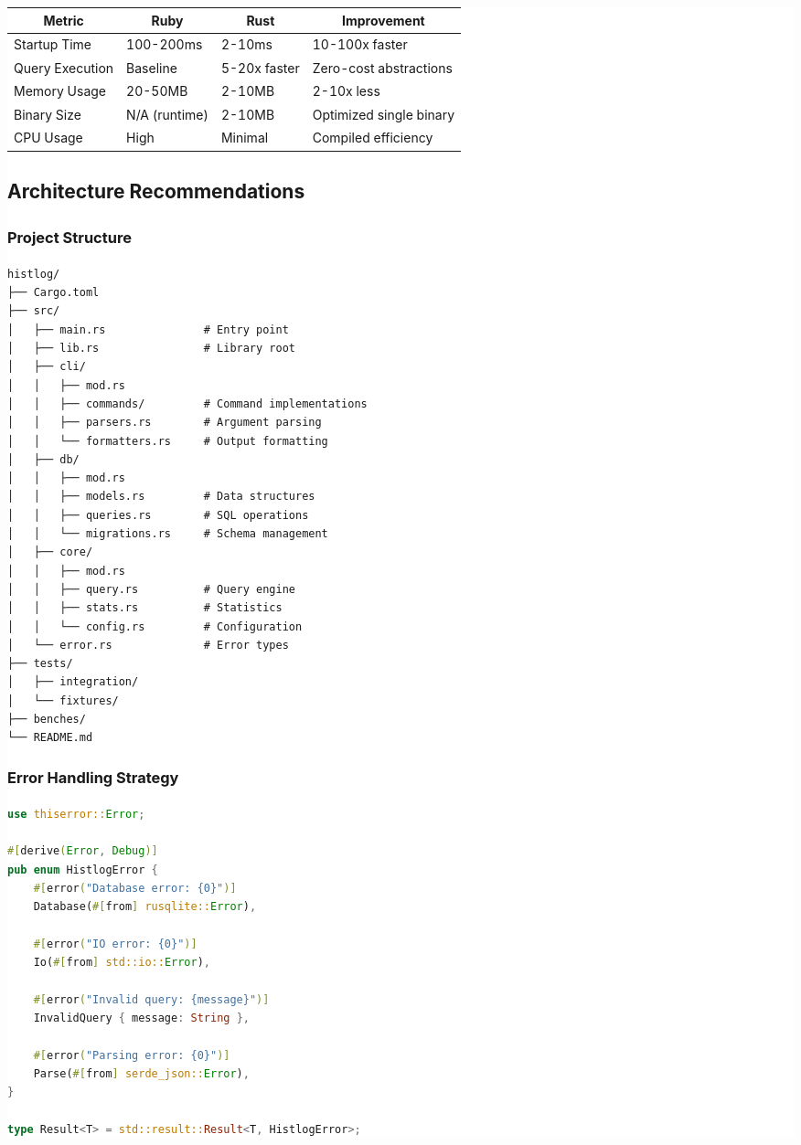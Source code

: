 | Metric | Ruby | Rust | Improvement |
|--------|------|------|-------------|
| Startup Time | 100-200ms | 2-10ms | 10-100x faster |
| Query Execution | Baseline | 5-20x faster | Zero-cost abstractions |
| Memory Usage | 20-50MB | 2-10MB | 2-10x less |
| Binary Size | N/A (runtime) | 2-10MB | Optimized single binary |
| CPU Usage | High | Minimal | Compiled efficiency |

## Architecture Recommendations

### Project Structure
```
histlog/
├── Cargo.toml
├── src/
│   ├── main.rs               # Entry point
│   ├── lib.rs                # Library root
│   ├── cli/
│   │   ├── mod.rs
│   │   ├── commands/         # Command implementations
│   │   ├── parsers.rs        # Argument parsing
│   │   └── formatters.rs     # Output formatting
│   ├── db/
│   │   ├── mod.rs
│   │   ├── models.rs         # Data structures
│   │   ├── queries.rs        # SQL operations
│   │   └── migrations.rs     # Schema management
│   ├── core/
│   │   ├── mod.rs
│   │   ├── query.rs          # Query engine
│   │   ├── stats.rs          # Statistics
│   │   └── config.rs         # Configuration
│   └── error.rs              # Error types
├── tests/
│   ├── integration/
│   └── fixtures/
├── benches/
└── README.md
```

### Error Handling Strategy
```rust
use thiserror::Error;

#[derive(Error, Debug)]
pub enum HistlogError {
    #[error("Database error: {0}")]
    Database(#[from] rusqlite::Error),

    #[error("IO error: {0}")]
    Io(#[from] std::io::Error),

    #[error("Invalid query: {message}")]
    InvalidQuery { message: String },

    #[error("Parsing error: {0}")]
    Parse(#[from] serde_json::Error),
}

type Result<T> = std::result::Result<T, HistlogError>;
```